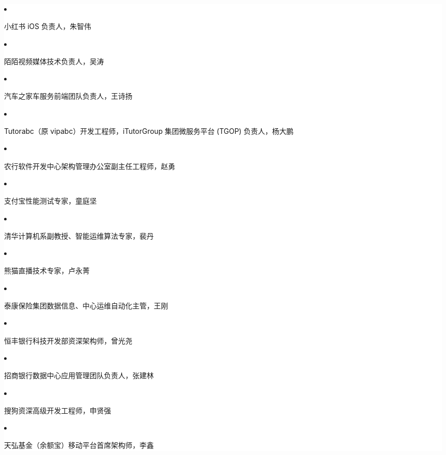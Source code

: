 </li>
<li>
<p>
           小红书 iOS 负责人，朱智伟
          </p>
</li>
<li>
<p>
           陌陌视频媒体技术负责人，吴涛
          </p>
</li>
<li>
<p>
           汽车之家车服务前端团队负责人，王诗扬
          </p>
</li>
<li>
<p>
           Tutorabc（原 vipabc）开发工程师，iTutorGroup 集团微服务平台 (TGOP) 负责人，杨大鹏
          </p>
</li>
<li>
<p>
           农行软件开发中心架构管理办公室副主任工程师，赵勇
          </p>
</li>
<li>
<p>
           支付宝性能测试专家，童庭坚
          </p>
</li>
<li>
<p>
           清华计算机系副教授、智能运维算法专家，裴丹
          </p>
</li>
<li>
<p>
           熊猫直播技术专家，卢永菁
          </p>
</li>
<li>
<p>
           泰康保险集团数据信息、中心运维自动化主管，王刚
          </p>
</li>
<li>
<p>
           恒丰银行科技开发部资深架构师，曾光尧
          </p>
</li>
<li>
<p>
           招商银行数据中心应用管理团队负责人，张建林
          </p>
</li>
<li>
<p>
           搜狗资深高级开发工程师，申贤强
          </p>
</li>
<li>
<p>
           天弘基金（余额宝）移动平台首席架构师，李鑫